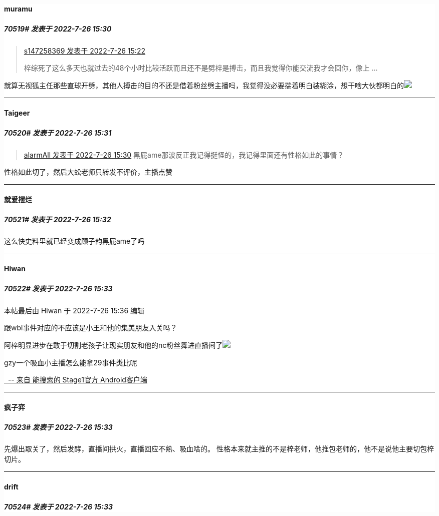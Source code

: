 ####  muramu  
##### 70519#       发表于 2022-7-26 15:30

<blockquote><a href="httphttps://bbs.saraba1st.com/2b/forum.php?mod=redirect&amp;goto=findpost&amp;pid=56808198&amp;ptid=2040827" target="_blank">s147258369 发表于 2022-7-26 15:22</a>

梓综死了这么多天也就过去的48个小时比较活跃而且还不是劈梓是搏击，而且我觉得你能交流我才会回你，像上 ...</blockquote>
就算无视狐主任那些直球开劈，其他人搏击的目的不还是借着粉丝劈主播吗，我觉得没必要揣着明白装糊涂，想干啥大伙都明白的<img src="https://static.saraba1st.com/image/smiley/face2017/214.gif" referrerpolicy="no-referrer">

*****

####  Taigeer  
##### 70520#       发表于 2022-7-26 15:31

<blockquote><a href="httphttps://bbs.saraba1st.com/2b/forum.php?mod=redirect&amp;goto=findpost&amp;pid=56808320&amp;ptid=2040827" target="_blank">alarmAll 发表于 2022-7-26 15:30</a>
黑屁ame那波反正我记得挺怪的，我记得里面还有性格如此的事情？</blockquote>
性格如此切了，然后大蚣老师只转发不评价，主播点赞

*****

####  就爱摆烂  
##### 70521#       发表于 2022-7-26 15:32

这么快史料里就已经变成顾子韵黑屁ame了吗

*****

####  Hiwan  
##### 70522#       发表于 2022-7-26 15:33

 本帖最后由 Hiwan 于 2022-7-26 15:36 编辑 

跟wbl事件对应的不应该是小王和他的集美朋友入关吗？

阿梓明显进步在敢于切割老孩子让现实朋友和他的nc粉丝舞进直播间了<img src="https://static.saraba1st.com/image/smiley/face2017/037.png" referrerpolicy="no-referrer">

gzy一个吸血小主播怎么能拿29事件类比呢

[  -- 来自 能搜索的 Stage1官方 Android客户端](https://www.coolapk.com/apk/140634)

*****

####  疯子弈  
##### 70523#       发表于 2022-7-26 15:33

先爆出取关了，然后发酵，直播间拱火，直播回应不熟、吸血啥的。
性格本来就主推的不是梓老师，他推包老师的，他不是说他主要切包梓切片。

*****

####  drift  
##### 70524#       发表于 2022-7-26 15:33
